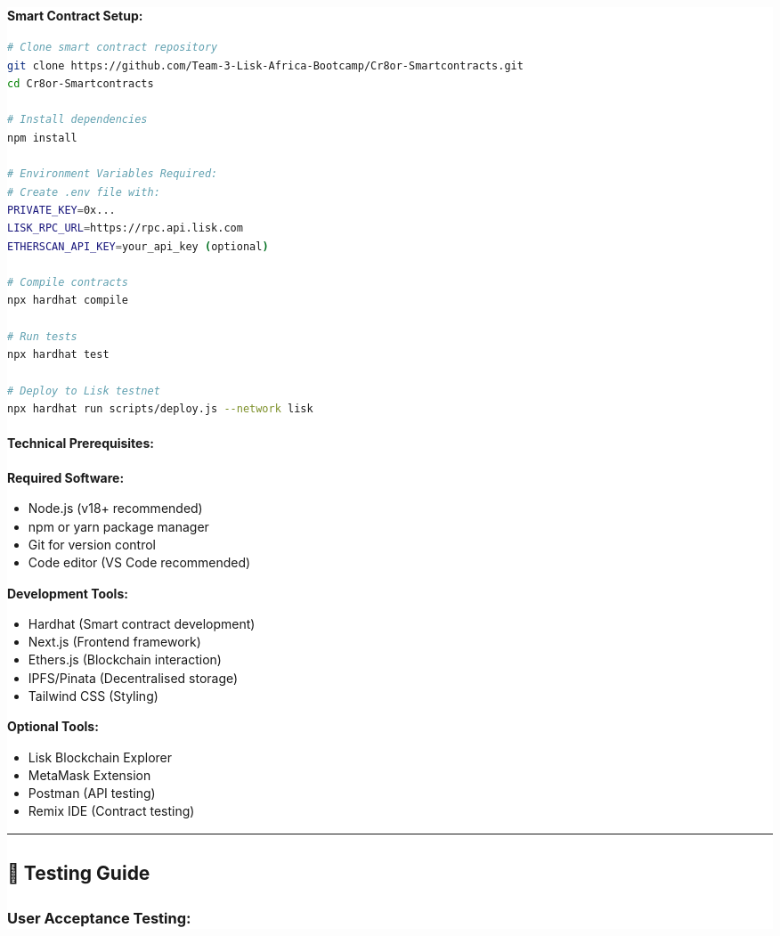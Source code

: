 ```bash
```

**Smart Contract Setup:**
```bash
# Clone smart contract repository
git clone https://github.com/Team-3-Lisk-Africa-Bootcamp/Cr8or-Smartcontracts.git
cd Cr8or-Smartcontracts

# Install dependencies
npm install

# Environment Variables Required:
# Create .env file with:
PRIVATE_KEY=0x...
LISK_RPC_URL=https://rpc.api.lisk.com
ETHERSCAN_API_KEY=your_api_key (optional)

# Compile contracts
npx hardhat compile

# Run tests
npx hardhat test

# Deploy to Lisk testnet
npx hardhat run scripts/deploy.js --network lisk
```

#### **Technical Prerequisites:**

**Required Software:**
- Node.js (v18+ recommended)
- npm or yarn package manager
- Git for version control
- Code editor (VS Code recommended)

**Development Tools:**
- Hardhat (Smart contract development)
- Next.js (Frontend framework)
- Ethers.js (Blockchain interaction)
- IPFS/Pinata (Decentralised storage)
- Tailwind CSS (Styling)

**Optional Tools:**
- Lisk Blockchain Explorer
- MetaMask Extension
- Postman (API testing)
- Remix IDE (Contract testing)

---

## 🧪 **Testing Guide**

### **User Acceptance Testing:**

